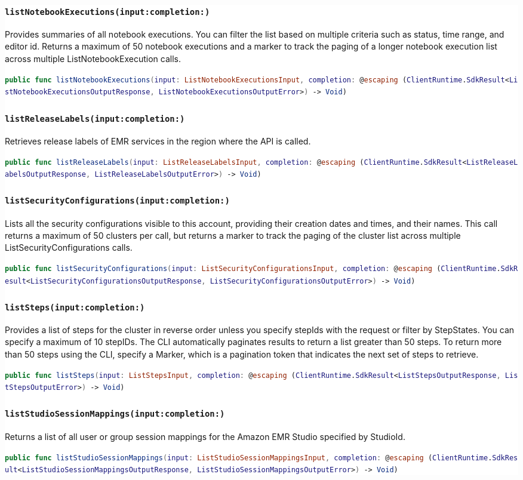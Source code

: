 ### `listNotebookExecutions(input:completion:)`

Provides summaries of all notebook executions. You can filter the list based on multiple
criteria such as status, time range, and editor id. Returns a maximum of 50 notebook
executions and a marker to track the paging of a longer notebook execution list across
multiple ListNotebookExecution calls.

``` swift
public func listNotebookExecutions(input: ListNotebookExecutionsInput, completion: @escaping (ClientRuntime.SdkResult<ListNotebookExecutionsOutputResponse, ListNotebookExecutionsOutputError>) -> Void)
```

### `listReleaseLabels(input:completion:)`

Retrieves release labels of EMR services in the region where the API is called.

``` swift
public func listReleaseLabels(input: ListReleaseLabelsInput, completion: @escaping (ClientRuntime.SdkResult<ListReleaseLabelsOutputResponse, ListReleaseLabelsOutputError>) -> Void)
```

### `listSecurityConfigurations(input:completion:)`

Lists all the security configurations visible to this account, providing their creation
dates and times, and their names. This call returns a maximum of 50 clusters per call, but
returns a marker to track the paging of the cluster list across multiple
ListSecurityConfigurations calls.

``` swift
public func listSecurityConfigurations(input: ListSecurityConfigurationsInput, completion: @escaping (ClientRuntime.SdkResult<ListSecurityConfigurationsOutputResponse, ListSecurityConfigurationsOutputError>) -> Void)
```

### `listSteps(input:completion:)`

Provides a list of steps for the cluster in reverse order unless you specify
stepIds with the request or filter by StepStates. You can
specify a maximum of 10 stepIDs. The CLI automatically paginates results to return a list greater than 50 steps. To return more than 50 steps using the CLI, specify a Marker, which is a pagination token that indicates the next set of steps to retrieve.

``` swift
public func listSteps(input: ListStepsInput, completion: @escaping (ClientRuntime.SdkResult<ListStepsOutputResponse, ListStepsOutputError>) -> Void)
```

### `listStudioSessionMappings(input:completion:)`

Returns a list of all user or group session mappings for the Amazon EMR Studio specified by
StudioId.

``` swift
public func listStudioSessionMappings(input: ListStudioSessionMappingsInput, completion: @escaping (ClientRuntime.SdkResult<ListStudioSessionMappingsOutputResponse, ListStudioSessionMappingsOutputError>) -> Void)
```

